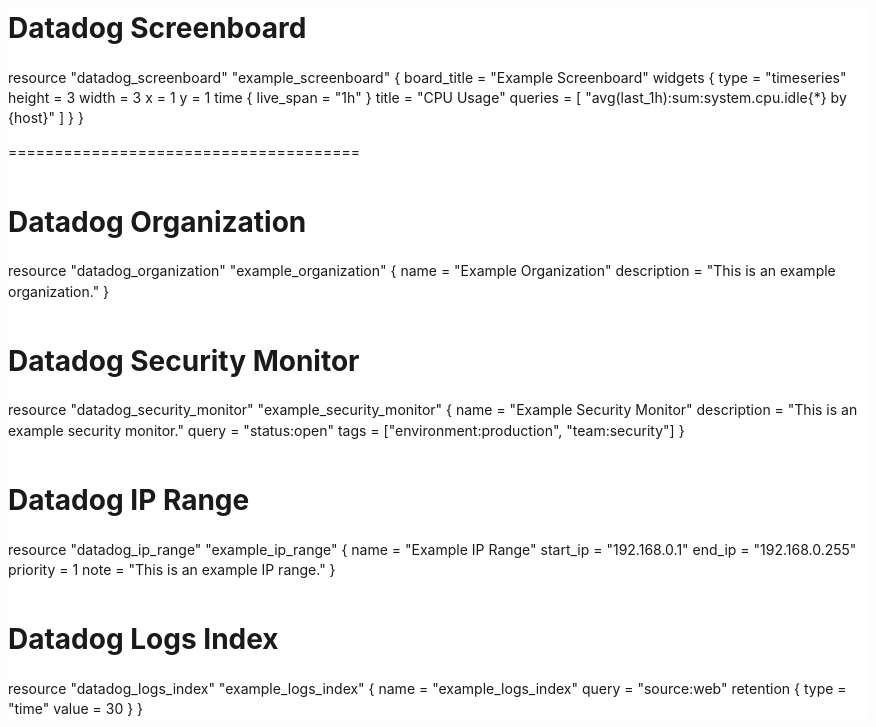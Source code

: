 # Datadog Screenboard
resource "datadog_screenboard" "example_screenboard" {
  board_title = "Example Screenboard"
  widgets {
    type = "timeseries"
    height = 3
    width = 3
    x = 1
    y = 1
    time {
      live_span = "1h"
    }
    title = "CPU Usage"
    queries = [
      "avg(last_1h):sum:system.cpu.idle{*} by {host}"
    ]
  }
}

======================================

# Datadog Organization
resource "datadog_organization" "example_organization" {
  name        = "Example Organization"
  description = "This is an example organization."
}

# Datadog Security Monitor
resource "datadog_security_monitor" "example_security_monitor" {
  name        = "Example Security Monitor"
  description = "This is an example security monitor."
  query       = "status:open"
  tags        = ["environment:production", "team:security"]
}

# Datadog IP Range
resource "datadog_ip_range" "example_ip_range" {
  name       = "Example IP Range"
  start_ip   = "192.168.0.1"
  end_ip     = "192.168.0.255"
  priority   = 1
  note       = "This is an example IP range."
}


# Datadog Logs Index
resource "datadog_logs_index" "example_logs_index" {
  name   = "example_logs_index"
  query  = "source:web"
  retention {
    type  = "time"
    value = 30
  }
}
